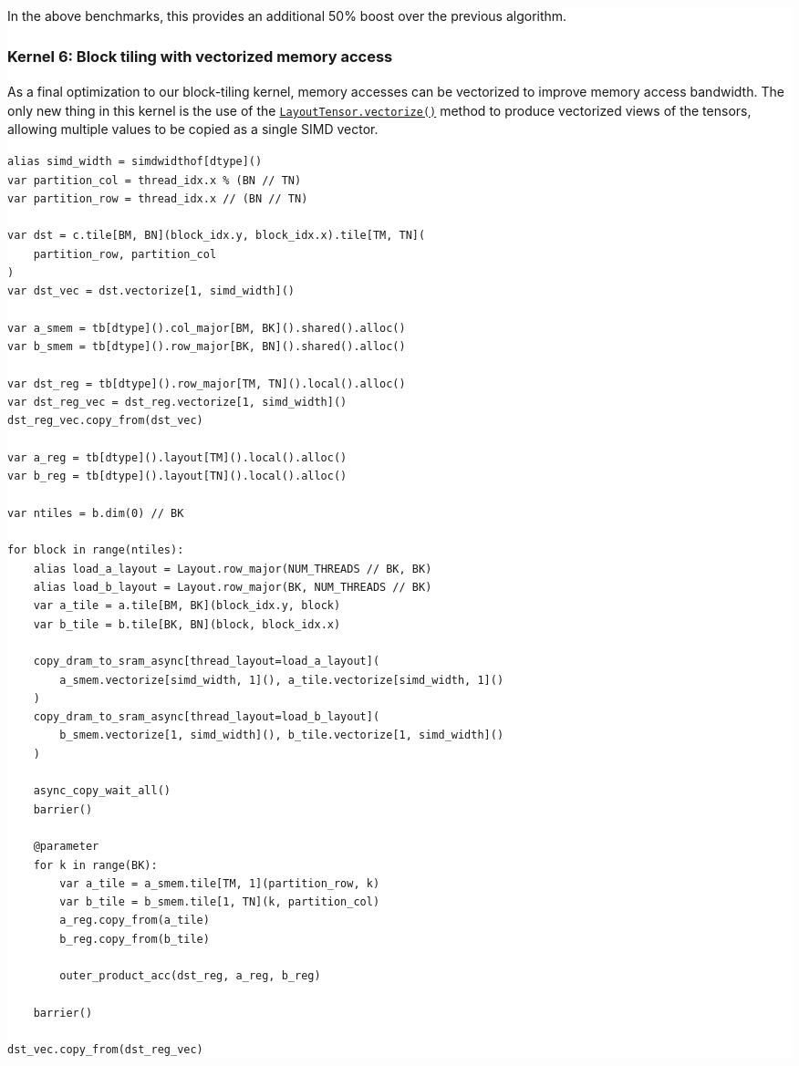In the above benchmarks, this provides an additional 50% boost over the
previous algorithm.

### Kernel 6: Block tiling with vectorized memory access

As a final optimization to our block-tiling kernel, memory accesses can be
vectorized to improve memory access bandwidth. The only new thing in this kernel
is the use of the
[`LayoutTensor.vectorize()`](https://docs.modular.com/mojo/stdlib/layout/layout_tensor/LayoutTensor#vectorize)
method to produce vectorized views of the tensors, allowing multiple values to
be copied as a single SIMD vector.

```mojo
alias simd_width = simdwidthof[dtype]()
var partition_col = thread_idx.x % (BN // TN)
var partition_row = thread_idx.x // (BN // TN)

var dst = c.tile[BM, BN](block_idx.y, block_idx.x).tile[TM, TN](
    partition_row, partition_col
)
var dst_vec = dst.vectorize[1, simd_width]()

var a_smem = tb[dtype]().col_major[BM, BK]().shared().alloc()
var b_smem = tb[dtype]().row_major[BK, BN]().shared().alloc()

var dst_reg = tb[dtype]().row_major[TM, TN]().local().alloc()
var dst_reg_vec = dst_reg.vectorize[1, simd_width]()
dst_reg_vec.copy_from(dst_vec)

var a_reg = tb[dtype]().layout[TM]().local().alloc()
var b_reg = tb[dtype]().layout[TN]().local().alloc()

var ntiles = b.dim(0) // BK

for block in range(ntiles):
    alias load_a_layout = Layout.row_major(NUM_THREADS // BK, BK)
    alias load_b_layout = Layout.row_major(BK, NUM_THREADS // BK)
    var a_tile = a.tile[BM, BK](block_idx.y, block)
    var b_tile = b.tile[BK, BN](block, block_idx.x)

    copy_dram_to_sram_async[thread_layout=load_a_layout](
        a_smem.vectorize[simd_width, 1](), a_tile.vectorize[simd_width, 1]()
    )
    copy_dram_to_sram_async[thread_layout=load_b_layout](
        b_smem.vectorize[1, simd_width](), b_tile.vectorize[1, simd_width]()
    )

    async_copy_wait_all()
    barrier()

    @parameter
    for k in range(BK):
        var a_tile = a_smem.tile[TM, 1](partition_row, k)
        var b_tile = b_smem.tile[1, TN](k, partition_col)
        a_reg.copy_from(a_tile)
        b_reg.copy_from(b_tile)

        outer_product_acc(dst_reg, a_reg, b_reg)

    barrier()

dst_vec.copy_from(dst_reg_vec)
```
